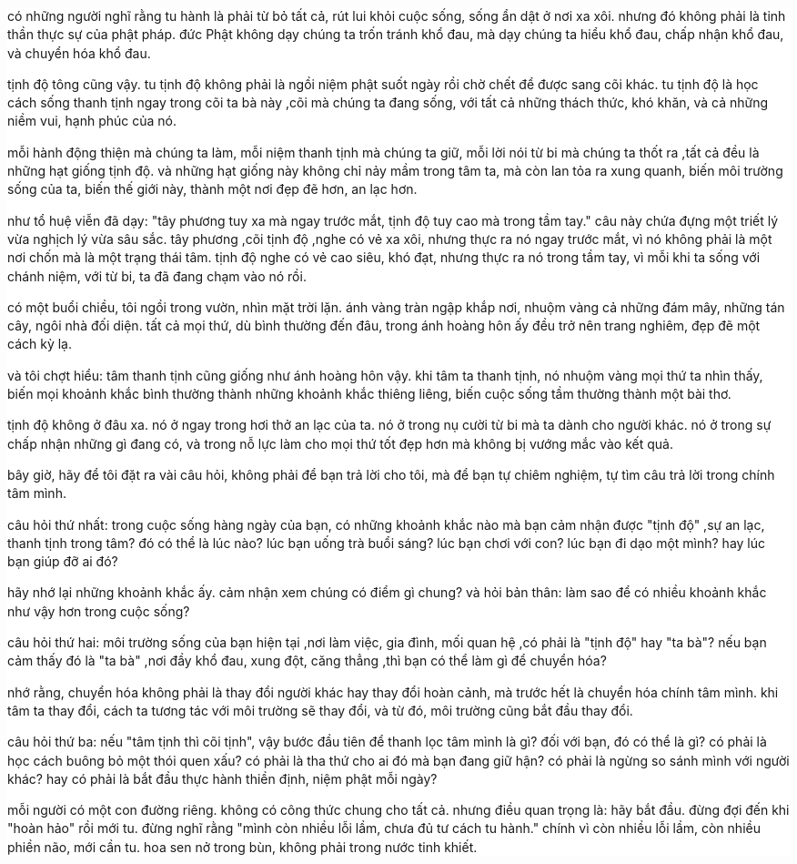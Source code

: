 có những người nghĩ rằng tu hành là phải từ bỏ tất cả, rút lui khỏi cuộc sống, sống ẩn dật ở nơi xa xôi. nhưng đó không phải là tinh thần thực sự của phật pháp. đức Phật không dạy chúng ta trốn tránh khổ đau, mà dạy chúng ta hiểu khổ đau, chấp nhận khổ đau, và chuyển hóa khổ đau.

tịnh độ tông cũng vậy. tu tịnh độ không phải là ngồi niệm phật suốt ngày rồi chờ chết để được sang cõi khác. tu tịnh độ là học cách sống thanh tịnh ngay trong cõi ta bà này ,cõi mà chúng ta đang sống, với tất cả những thách thức, khó khăn, và cả những niềm vui, hạnh phúc của nó.

mỗi hành động thiện mà chúng ta làm, mỗi niệm thanh tịnh mà chúng ta giữ, mỗi lời nói từ bi mà chúng ta thốt ra ,tất cả đều là những hạt giống tịnh độ. và những hạt giống này không chỉ nảy mầm trong tâm ta, mà còn lan tỏa ra xung quanh, biến môi trường sống của ta, biến thế giới này, thành một nơi đẹp đẽ hơn, an lạc hơn.

như tổ huệ viễn đã dạy: "tây phương tuy xa mà ngay trước mắt, tịnh độ tuy cao mà trong tầm tay." câu này chứa đựng một triết lý vừa nghịch lý vừa sâu sắc. tây phương ,cõi tịnh độ ,nghe có vẻ xa xôi, nhưng thực ra nó ngay trước mắt, vì nó không phải là một nơi chốn mà là một trạng thái tâm. tịnh độ nghe có vẻ cao siêu, khó đạt, nhưng thực ra nó trong tầm tay, vì mỗi khi ta sống với chánh niệm, với từ bi, ta đã đang chạm vào nó rồi.

có một buổi chiều, tôi ngồi trong vườn, nhìn mặt trời lặn. ánh vàng tràn ngập khắp nơi, nhuộm vàng cả những đám mây, những tán cây, ngôi nhà đối diện. tất cả mọi thứ, dù bình thường đến đâu, trong ánh hoàng hôn ấy đều trở nên trang nghiêm, đẹp đẽ một cách kỳ lạ.

và tôi chợt hiểu: tâm thanh tịnh cũng giống như ánh hoàng hôn vậy. khi tâm ta thanh tịnh, nó nhuộm vàng mọi thứ ta nhìn thấy, biến mọi khoảnh khắc bình thường thành những khoảnh khắc thiêng liêng, biến cuộc sống tầm thường thành một bài thơ.

tịnh độ không ở đâu xa. nó ở ngay trong hơi thở an lạc của ta. nó ở trong nụ cười từ bi mà ta dành cho người khác. nó ở trong sự chấp nhận những gì đang có, và trong nỗ lực làm cho mọi thứ tốt đẹp hơn mà không bị vướng mắc vào kết quả.

bây giờ, hãy để tôi đặt ra vài câu hỏi, không phải để bạn trả lời cho tôi, mà để bạn tự chiêm nghiệm, tự tìm câu trả lời trong chính tâm mình.

câu hỏi thứ nhất: trong cuộc sống hàng ngày của bạn, có những khoảnh khắc nào mà bạn cảm nhận được "tịnh độ" ,sự an lạc, thanh tịnh trong tâm? đó có thể là lúc nào? lúc bạn uống trà buổi sáng? lúc bạn chơi với con? lúc bạn đi dạo một mình? hay lúc bạn giúp đỡ ai đó?

hãy nhớ lại những khoảnh khắc ấy. cảm nhận xem chúng có điểm gì chung? và hỏi bản thân: làm sao để có nhiều khoảnh khắc như vậy hơn trong cuộc sống?

câu hỏi thứ hai: môi trường sống của bạn hiện tại ,nơi làm việc, gia đình, mối quan hệ ,có phải là "tịnh độ" hay "ta bà"? nếu bạn cảm thấy đó là "ta bà" ,nơi đầy khổ đau, xung đột, căng thẳng ,thì bạn có thể làm gì để chuyển hóa?

nhớ rằng, chuyển hóa không phải là thay đổi người khác hay thay đổi hoàn cảnh, mà trước hết là chuyển hóa chính tâm mình. khi tâm ta thay đổi, cách ta tương tác với môi trường sẽ thay đổi, và từ đó, môi trường cũng bắt đầu thay đổi.

câu hỏi thứ ba: nếu "tâm tịnh thì cõi tịnh", vậy bước đầu tiên để thanh lọc tâm mình là gì? đối với bạn, đó có thể là gì? có phải là học cách buông bỏ một thói quen xấu? có phải là tha thứ cho ai đó mà bạn đang giữ hận? có phải là ngừng so sánh mình với người khác? hay có phải là bắt đầu thực hành thiền định, niệm phật mỗi ngày?

mỗi người có một con đường riêng. không có công thức chung cho tất cả. nhưng điều quan trọng là: hãy bắt đầu. đừng đợi đến khi "hoàn hảo" rồi mới tu. đừng nghĩ rằng "mình còn nhiều lỗi lầm, chưa đủ tư cách tu hành." chính vì còn nhiều lỗi lầm, còn nhiều phiền não, mới cần tu. hoa sen nở trong bùn, không phải trong nước tinh khiết.
